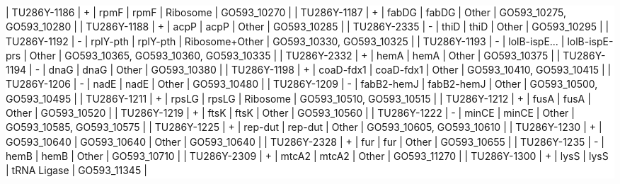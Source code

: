 | TU286Y-1186        | +      | rpmF             | rpmF                                  | Ribosome          | GO593_10270                                                                                                                                                             |
| TU286Y-1187        | +      | fabDG            | fabDG                                 | Other             | GO593_10275, GO593_10280                                                                                                                                                |
| TU286Y-1188        | +      | acpP             | acpP                                  | Other             | GO593_10285                                                                                                                                                             |
| TU286Y-2335        | \-     | thiD             | thiD                                  | Other             | GO593_10295                                                                                                                                                             |
| TU286Y-1192        | \-     | rplY-pth         | rplY-pth                              | Ribosome+Other    | GO593_10330, GO593_10325                                                                                                                                                |
| TU286Y-1193        | \-     | lolB-ispE...     | lolB-ispE-prs                         | Other             | GO593_10365, GO593_10360, GO593_10335                                                                                                                                   |
| TU286Y-2332        | +      | hemA             | hemA                                  | Other             | GO593_10375                                                                                                                                                             |
| TU286Y-1194        | \-     | dnaG             | dnaG                                  | Other             | GO593_10380                                                                                                                                                             |
| TU286Y-1198        | +      | coaD-fdx1        | coaD-fdx1                             | Other             | GO593_10410, GO593_10415                                                                                                                                                |
| TU286Y-1206        | \-     | nadE             | nadE                                  | Other             | GO593_10480                                                                                                                                                             |
| TU286Y-1209        | \-     | fabB2-hemJ       | fabB2-hemJ                            | Other             | GO593_10500, GO593_10495                                                                                                                                                |
| TU286Y-1211        | +      | rpsLG            | rpsLG                                 | Ribosome          | GO593_10510, GO593_10515                                                                                                                                                |
| TU286Y-1212        | +      | fusA             | fusA                                  | Other             | GO593_10520                                                                                                                                                             |
| TU286Y-1219        | +      | ftsK             | ftsK                                  | Other             | GO593_10560                                                                                                                                                             |
| TU286Y-1222        | \-     | minCE            | minCE                                 | Other             | GO593_10585, GO593_10575                                                                                                                                                |
| TU286Y-1225        | +      | rep-dut          | rep-dut                               | Other             | GO593_10605, GO593_10610                                                                                                                                                |
| TU286Y-1230        | +      | GO593_10640      | GO593_10640                           | Other             | GO593_10640                                                                                                                                                             |
| TU286Y-2328        | +      | fur              | fur                                   | Other             | GO593_10655                                                                                                                                                             |
| TU286Y-1235        | \-     | hemB             | hemB                                  | Other             | GO593_10710                                                                                                                                                             |
| TU286Y-2309        | +      | mtcA2            | mtcA2                                 | Other             | GO593_11270                                                                                                                                                             |
| TU286Y-1300        | +      | lysS             | lysS                                  | tRNA Ligase       | GO593_11345                                                                                                                                                             |